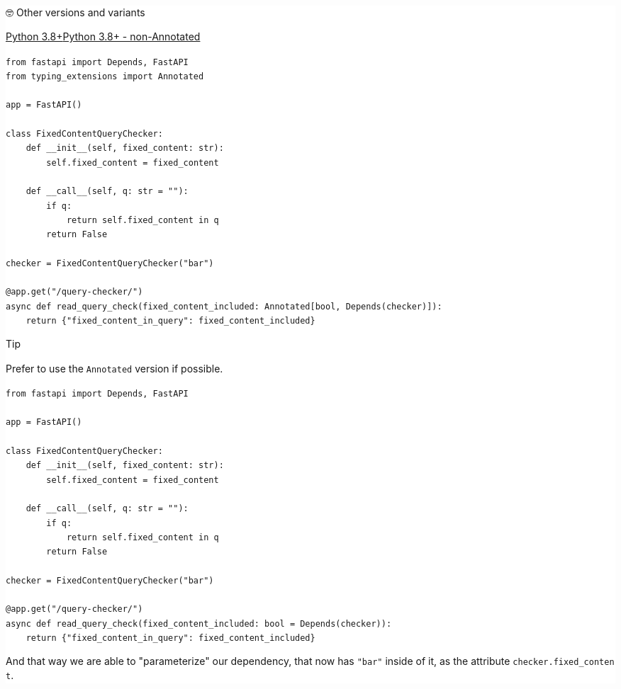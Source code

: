 🤓 Other versions and variants

[Python 3.8+](https://fastapi.tiangolo.com/advanced/advanced-dependencies/#__tabbed_6_1)[Python 3.8+ - non-Annotated](https://fastapi.tiangolo.com/advanced/advanced-dependencies/#__tabbed_6_2)

```md-code__content
from fastapi import Depends, FastAPI
from typing_extensions import Annotated

app = FastAPI()

class FixedContentQueryChecker:
    def __init__(self, fixed_content: str):
        self.fixed_content = fixed_content

    def __call__(self, q: str = ""):
        if q:
            return self.fixed_content in q
        return False

checker = FixedContentQueryChecker("bar")

@app.get("/query-checker/")
async def read_query_check(fixed_content_included: Annotated[bool, Depends(checker)]):
    return {"fixed_content_in_query": fixed_content_included}

```

Tip

Prefer to use the `Annotated` version if possible.

```md-code__content
from fastapi import Depends, FastAPI

app = FastAPI()

class FixedContentQueryChecker:
    def __init__(self, fixed_content: str):
        self.fixed_content = fixed_content

    def __call__(self, q: str = ""):
        if q:
            return self.fixed_content in q
        return False

checker = FixedContentQueryChecker("bar")

@app.get("/query-checker/")
async def read_query_check(fixed_content_included: bool = Depends(checker)):
    return {"fixed_content_in_query": fixed_content_included}

```

And that way we are able to "parameterize" our dependency, that now has `"bar"` inside of it, as the attribute `checker.fixed_content`.
